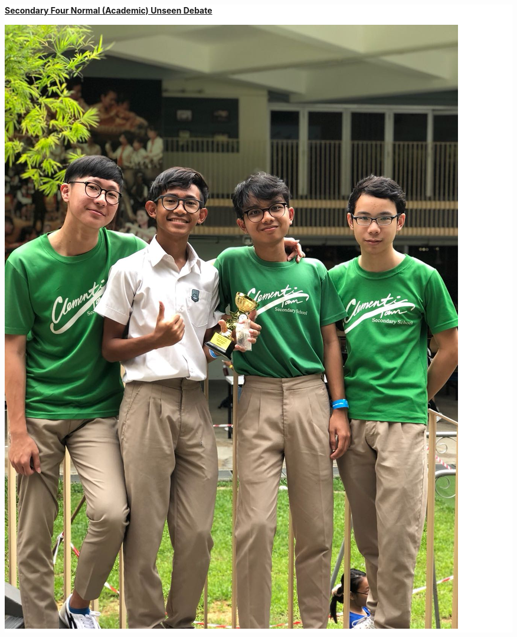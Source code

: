 **<u>Secondary Four Normal (Academic) Unseen Debate</u>**

![Secondary Four Normal (Academic) Unseen Debate](/images/Secondary%20Four%20Normal%20(Academic)%20Unseen%20Debate.jpeg)
